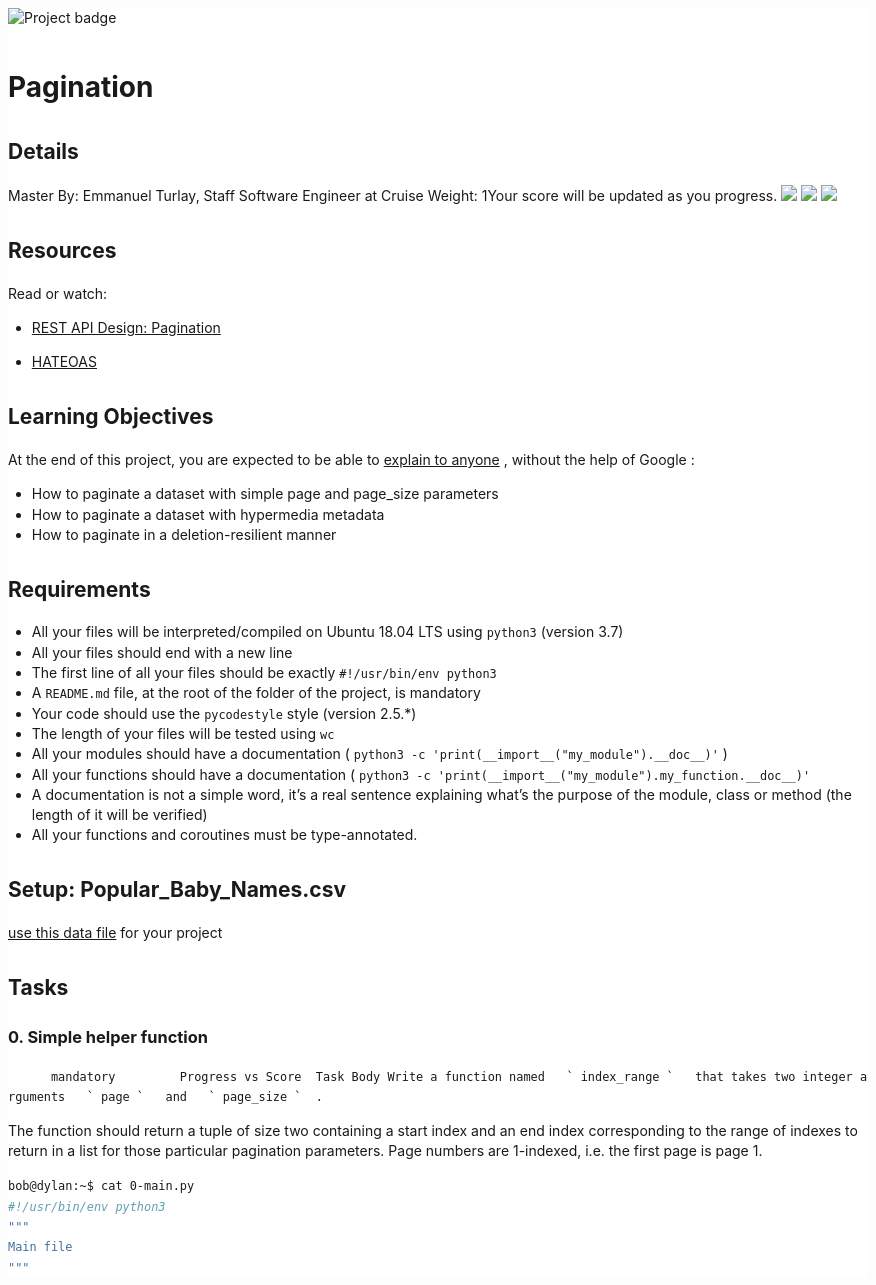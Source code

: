  ![Project badge](https://intranet.hbtn.io/assets/pathway/006_color-21d9dd12a952c0dcfa9471902c922dde2a053f71943f7645391458f701eeec29.png) 
# Pagination
## Details
Master By: Emmanuel Turlay, Staff Software Engineer at Cruise Weight: 1Your score will be updated as you progress. ![](https://s3.eu-west-3.amazonaws.com/hbtn.intranet/uploads/medias/2019/12/3646eb02de6527ca5d83.png?X-Amz-Algorithm=AWS4-HMAC-SHA256&X-Amz-Credential=AKIA4MYA5JM5DUTZGMZG%2F20240111%2Feu-west-3%2Fs3%2Faws4_request&X-Amz-Date=20240111T142650Z&X-Amz-Expires=86400&X-Amz-SignedHeaders=host&X-Amz-Signature=7b3a8a8252888fe3755a71ca36c77e1a077eda3cdca8454631621810cd61179e) 
  ![](https://s3.eu-west-3.amazonaws.com/hbtn.intranet/uploads/medias/2019/12/746187b76bea1f46030e.png?X-Amz-Algorithm=AWS4-HMAC-SHA256&X-Amz-Credential=AKIA4MYA5JM5DUTZGMZG%2F20240111%2Feu-west-3%2Fs3%2Faws4_request&X-Amz-Date=20240111T142650Z&X-Amz-Expires=86400&X-Amz-SignedHeaders=host&X-Amz-Signature=de37872ca9372d59d98cb54c55dd0665251af27a5a433c6404e0c667c002dc65) 
  ![](https://s3.eu-west-3.amazonaws.com/hbtn.intranet/uploads/medias/2019/12/665ce871c2ecc66a8e71.png?X-Amz-Algorithm=AWS4-HMAC-SHA256&X-Amz-Credential=AKIA4MYA5JM5DUTZGMZG%2F20240111%2Feu-west-3%2Fs3%2Faws4_request&X-Amz-Date=20240111T142650Z&X-Amz-Expires=86400&X-Amz-SignedHeaders=host&X-Amz-Signature=ca43900ffd80498ceca35b06d98017af0de66e3f094026ffd717a52ef40274a2) 

## Resources
Read or watch:
* [REST API Design: Pagination](https://intranet.hbtn.io/rltoken/VeL1Cbu_NVNND6WKJrECbg) 

* [HATEOAS](https://intranet.hbtn.io/rltoken/Mqk-KBxLRtJaQuWZO-oeAQ) 

## Learning Objectives
At the end of this project, you are expected to be able to  [explain to anyone](https://intranet.hbtn.io/rltoken/cTaCEqXO09xize9ePftDXg) 
 ,  without the help of Google :
* How to paginate a dataset with simple page and page_size parameters
* How to paginate a dataset with hypermedia metadata
* How to paginate in a deletion-resilient manner
## Requirements
* All your files will be interpreted/compiled on Ubuntu 18.04 LTS using  ` python3 `  (version 3.7)
* All your files should end with a new line
* The first line of all your files should be exactly  ` #!/usr/bin/env python3 ` 
* A  ` README.md `  file, at the root of the folder of the project, is mandatory
* Your code should use the  ` pycodestyle `  style (version 2.5.*)
* The length of your files will be tested using  ` wc ` 
* All your modules should have a documentation ( ` python3 -c 'print(__import__("my_module").__doc__)' ` )
* All your functions should have a documentation ( ` python3 -c 'print(__import__("my_module").my_function.__doc__)' ` 
* A documentation is not a simple word, it’s a real sentence explaining what’s the purpose of the module, class or method (the length of it will be verified)
* All your functions and coroutines must be type-annotated.
## Setup: Popular_Baby_Names.csv
[use this data file](https://intranet.hbtn.io/rltoken/7IKLZ7i4pO4MJ9CQoGHfVw) 
  for your project
## Tasks
### 0. Simple helper function
          mandatory         Progress vs Score  Task Body Write a function named   ` index_range `   that takes two integer arguments   ` page `   and   ` page_size `  .
The function should return a tuple of size two containing a start index and an end index corresponding to the range of indexes to return in a list for those particular pagination parameters.
Page numbers are 1-indexed, i.e. the first page is page 1.
```bash
bob@dylan:~$ cat 0-main.py
#!/usr/bin/env python3
"""
Main file
"""
```